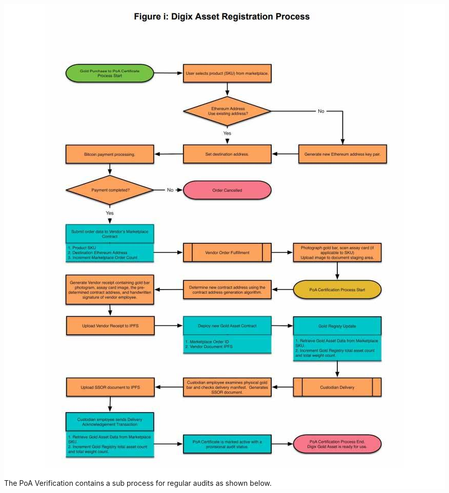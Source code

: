<center><img src="/images/digixdao-102.jpg" alt="what is digixdao"></center>

<p>The PoA Verification contains a sub process for regular audits as shown below.</p>
